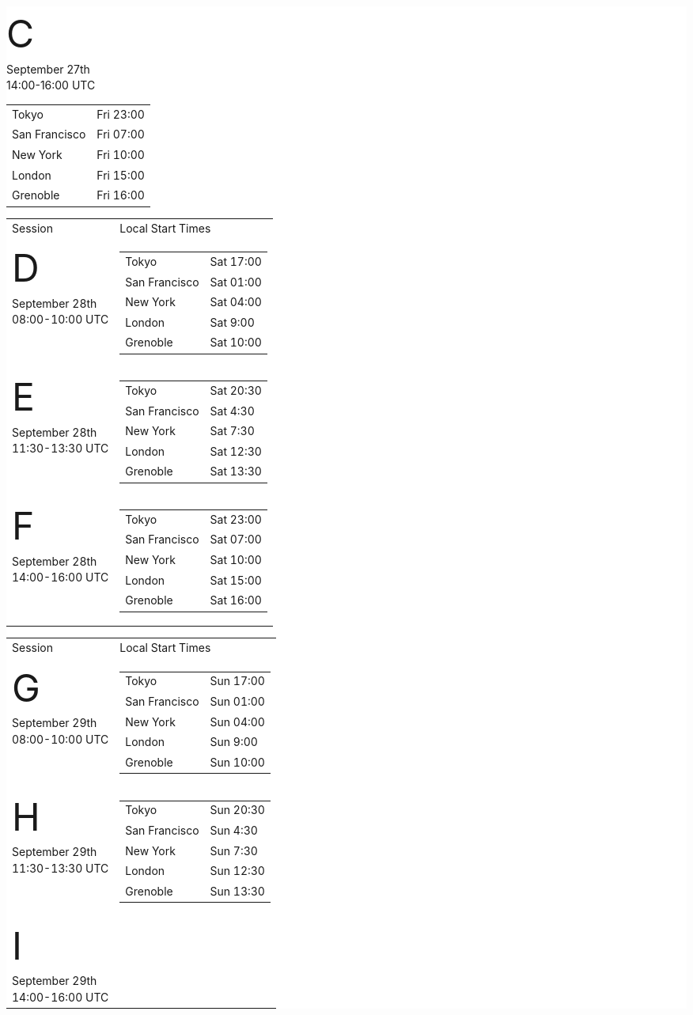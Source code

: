 <TR><TD> <font size="+10">C</font> <BR>September 27th<BR>14:00-16:00 UTC</TD><TD>
<table>
<TR><TD>Tokyo</TD><TD>Fri 23:00</TD></TR>
<TR><TD>San Francisco</TD><TD>Fri 07:00</TD></TR>
<TR><TD>New York</TD><TD>Fri 10:00</TD></TR>
<TR><TD>London</TD><TD>Fri 15:00</TD></TR>
<TR><TD>Grenoble</TD><TD>Fri 16:00</TD></TR>
</table>
</TD></TR>
</table>

<table>
<TR><TD> Session </TD><TD> Local Start Times </TD></TR>
<TR><TD> <font size="+10">D</font> <BR>September 28th<BR>08:00-10:00 UTC</TD><TD>
<table>
<TR><TD>Tokyo</TD><TD>Sat 17:00</TD></TR>
<TR><TD>San Francisco</TD><TD>Sat 01:00</TD></TR>
<TR><TD>New York</TD><TD>Sat 04:00</TD></TR>
<TR><TD>London</TD><TD>Sat 9:00</TD></TR>
<TR><TD>Grenoble</TD><TD>Sat 10:00</TD></TR>
</table>
</TD></TR>
<TR><TD> <font size="+10">E</font> <BR>September 28th<BR>11:30-13:30 UTC </TD><TD>
<table>
<TR><TD>Tokyo</TD><TD>Sat 20:30</TD></TR>
<TR><TD>San Francisco</TD><TD>Sat 4:30</TD></TR>
<TR><TD>New York</TD><TD>Sat 7:30</TD></TR>
<TR><TD>London</TD><TD>Sat 12:30</TD></TR>
<TR><TD>Grenoble</TD><TD>Sat 13:30</TD></TR>
</table>
</TD></TR>
<TR><TD> <font size="+10">F</font> <BR>September 28th<BR>14:00-16:00 UTC</TD><TD>
<table>
<TR><TD>Tokyo</TD><TD>Sat 23:00</TD></TR>
<TR><TD>San Francisco</TD><TD>Sat 07:00</TD></TR>
<TR><TD>New York</TD><TD>Sat 10:00</TD></TR>
<TR><TD>London</TD><TD>Sat 15:00</TD></TR>
<TR><TD>Grenoble</TD><TD>Sat 16:00</TD></TR>
</table>
</TD></TR>
</table>

<table>
<TR><TD> Session </TD><TD> Local Start Times </TD></TR>
<TR><TD> <font size="+10">G</font> <BR>September 29th<BR>08:00-10:00 UTC</TD><TD>
<table>
<TR><TD>Tokyo</TD><TD>Sun 17:00</TD></TR>
<TR><TD>San Francisco</TD><TD>Sun 01:00</TD></TR>
<TR><TD>New York</TD><TD>Sun 04:00</TD></TR>
<TR><TD>London</TD><TD>Sun 9:00</TD></TR>
<TR><TD>Grenoble</TD><TD>Sun 10:00</TD></TR>
</table>
</TD></TR>
<TR><TD> <font size="+10">H</font> <BR>September 29th<BR>11:30-13:30 UTC </TD><TD>
<table>
<TR><TD>Tokyo</TD><TD>Sun 20:30</TD></TR>
<TR><TD>San Francisco</TD><TD>Sun 4:30</TD></TR>
<TR><TD>New York</TD><TD>Sun 7:30</TD></TR>
<TR><TD>London</TD><TD>Sun 12:30</TD></TR>
<TR><TD>Grenoble</TD><TD>Sun 13:30</TD></TR>
</table>
</TD></TR>
<TR><TD> <font size="+10">I</font> <BR>September 29th<BR>14:00-16:00 UTC</TD><TD>
<table>